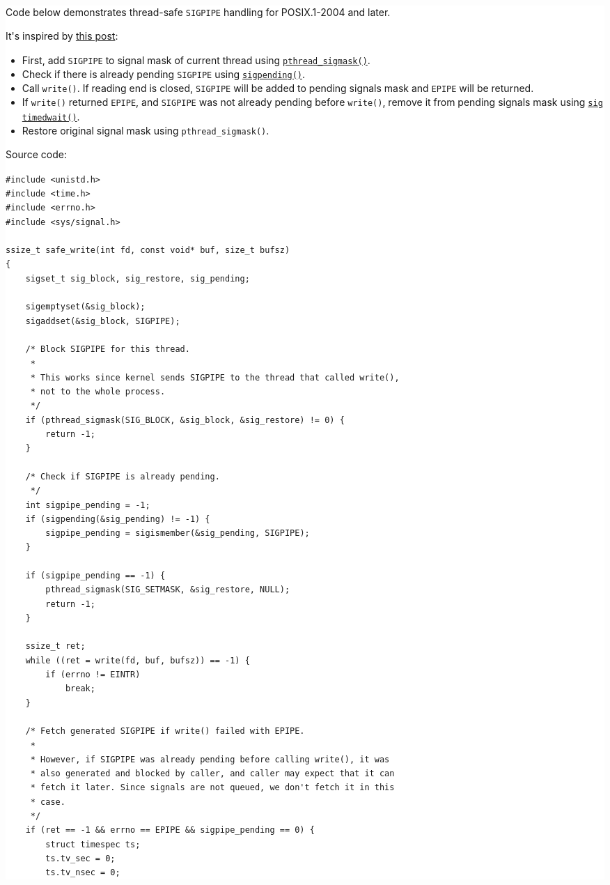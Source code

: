 Code below demonstrates thread-safe `SIGPIPE` handling for POSIX.1-2004 and later. 

It's inspired by [this post][2]:

* First, add `SIGPIPE` to signal mask of current thread using [`pthread_sigmask()`][3].
* Check if there is already pending `SIGPIPE` using [`sigpending()`][4].
* Call `write()`. If reading end is closed, `SIGPIPE` will be added to pending signals mask and `EPIPE` will be returned.
* If `write()` returned `EPIPE`, and `SIGPIPE` was not already pending before `write()`, remove it from pending signals mask using [`sigtimedwait()`][5].
* Restore original signal mask using `pthread_sigmask()`.

Source code:


```
#include <unistd.h>
#include <time.h>
#include <errno.h>
#include <sys/signal.h>

ssize_t safe_write(int fd, const void* buf, size_t bufsz)
{
    sigset_t sig_block, sig_restore, sig_pending;

    sigemptyset(&sig_block);
    sigaddset(&sig_block, SIGPIPE);

    /* Block SIGPIPE for this thread.
     *
     * This works since kernel sends SIGPIPE to the thread that called write(),
     * not to the whole process.
     */
    if (pthread_sigmask(SIG_BLOCK, &sig_block, &sig_restore) != 0) {
        return -1;
    }

    /* Check if SIGPIPE is already pending.
     */
    int sigpipe_pending = -1;
    if (sigpending(&sig_pending) != -1) {
        sigpipe_pending = sigismember(&sig_pending, SIGPIPE);
    }

    if (sigpipe_pending == -1) {
        pthread_sigmask(SIG_SETMASK, &sig_restore, NULL);
        return -1;
    }

    ssize_t ret;
    while ((ret = write(fd, buf, bufsz)) == -1) {
        if (errno != EINTR)
            break;
    }

    /* Fetch generated SIGPIPE if write() failed with EPIPE.
     *
     * However, if SIGPIPE was already pending before calling write(), it was
     * also generated and blocked by caller, and caller may expect that it can
     * fetch it later. Since signals are not queued, we don't fetch it in this
     * case.
     */
    if (ret == -1 && errno == EPIPE && sigpipe_pending == 0) {
        struct timespec ts;
        ts.tv_sec = 0;
        ts.tv_nsec = 0;
```

  [1]: http://man7.org/linux/man-pages/man7/signal.7.html "Specification"
  [1]: http://pubs.opengroup.org/onlinepubs/9699919799/functions/write.html
  [2]: http://www.microhowto.info/howto/ignore_sigpipe_without_affecting_other_threads_in_a_process.html
  [3]: http://pubs.opengroup.org/onlinepubs/9699919799/functions/pthread_sigmask.html
  [4]: http://pubs.opengroup.org/onlinepubs/9699919799/functions/sigpending.html
  [5]: http://pubs.opengroup.org/onlinepubs/9699919799/functions/sigtimedwait.html